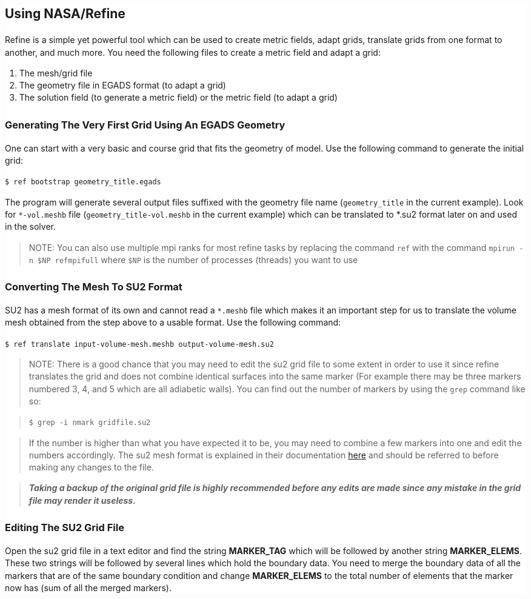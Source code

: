 ## Using NASA/Refine
Refine is a simple yet powerful tool which can be used to create metric fields, adapt grids, translate grids from one format to another, and much more. You need the following files to create a metric field and adapt a grid:
1. The mesh/grid file
2. The geometry file in EGADS format (to adapt a grid)
3. The solution field (to generate a metric field) or the metric field (to adapt a grid)

### Generating The Very First Grid Using An EGADS Geometry

One can start with a very basic and course grid that fits the geometry of model. Use the following command to generate the initial grid:
```
$ ref bootstrap geometry_title.egads
```
The program will generate several output files suffixed with the geometry file name (`geometry_title` in the current example). Look for `*-vol.meshb` file (`geometry_title-vol.meshb` in the current example) which can be translated to *.su2 format later on and used in the solver.

> NOTE: You can also use multiple mpi ranks for most refine tasks by replacing the command `ref` with the command `mpirun -n $NP refmpifull` where `$NP` is the number of processes (threads) you want to use


### Converting The Mesh To SU2 Format

SU2 has a mesh format of its own and cannot read a `*.meshb` file which makes it an important step for us to translate the volume mesh obtained from the step above to a usable format. Use the following command:
```
$ ref translate input-volume-mesh.meshb output-volume-mesh.su2
```

> NOTE: There is a good chance that you may need to edit the su2 grid file to some extent in order to use it since refine translates the grid and does not combine identical surfaces into the same marker (For example there may be three markers numbered 3, 4, and 5 which are all adiabetic walls). You can find out the number of markers by using the `grep` command like so:
 
> ```
> $ grep -i nmark gridfile.su2
> ```

> If the number is higher than what you have expected it to be, you may need to combine a few markers into one and edit the numbers accordingly. The su2 mesh format is explained in their documentation [here](https://su2code.github.io/docs_v7/Mesh-File/) and should be referred to before making any changes to the file.

> ***Taking a backup of the original grid file is highly recommended before any edits are made since any mistake in the grid file may render it useless.***

### Editing The SU2 Grid File

Open the su2 grid file in a text editor and find the string **MARKER_TAG** which will be followed by another string **MARKER_ELEMS**. These two strings will be followed by several lines which hold the boundary data. You need to merge the boundary data of all the markers that are of the same boundary condition and change **MARKER_ELEMS** to the total number of elements that the marker now has (sum of all the merged markers).
